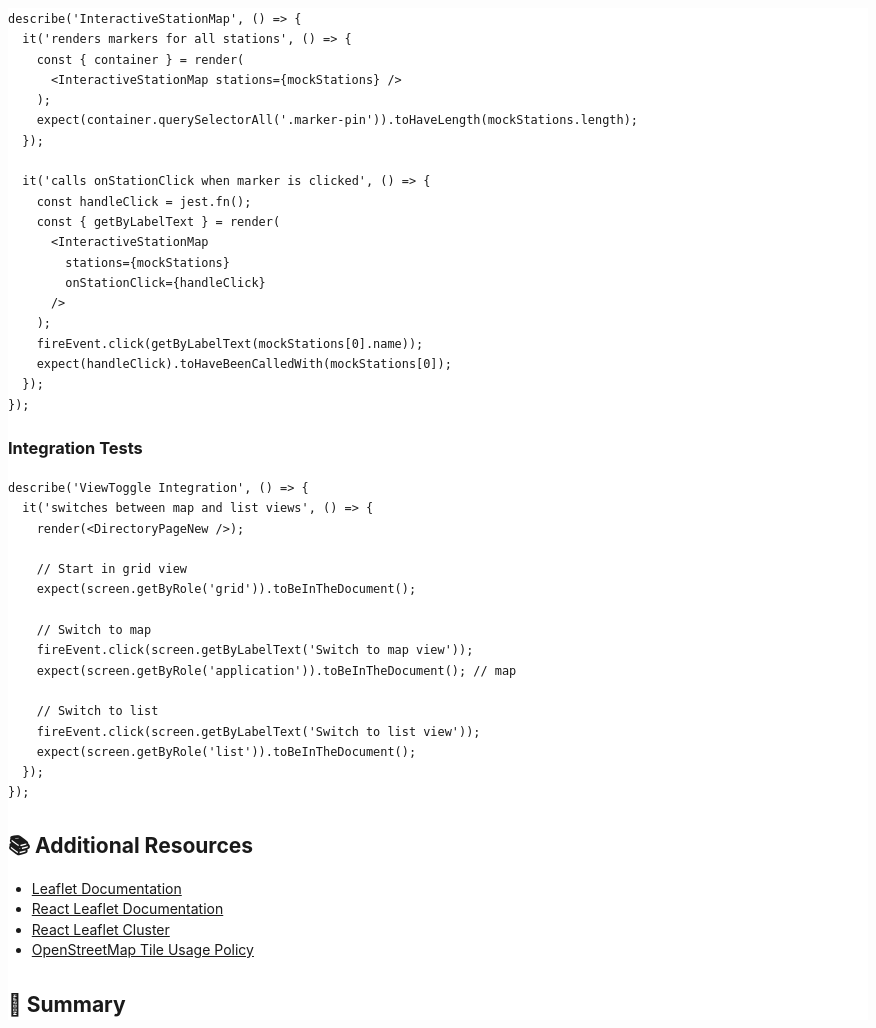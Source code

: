 ```tsx
describe('InteractiveStationMap', () => {
  it('renders markers for all stations', () => {
    const { container } = render(
      <InteractiveStationMap stations={mockStations} />
    );
    expect(container.querySelectorAll('.marker-pin')).toHaveLength(mockStations.length);
  });

  it('calls onStationClick when marker is clicked', () => {
    const handleClick = jest.fn();
    const { getByLabelText } = render(
      <InteractiveStationMap
        stations={mockStations}
        onStationClick={handleClick}
      />
    );
    fireEvent.click(getByLabelText(mockStations[0].name));
    expect(handleClick).toHaveBeenCalledWith(mockStations[0]);
  });
});
```

### Integration Tests

```tsx
describe('ViewToggle Integration', () => {
  it('switches between map and list views', () => {
    render(<DirectoryPageNew />);

    // Start in grid view
    expect(screen.getByRole('grid')).toBeInTheDocument();

    // Switch to map
    fireEvent.click(screen.getByLabelText('Switch to map view'));
    expect(screen.getByRole('application')).toBeInTheDocument(); // map

    // Switch to list
    fireEvent.click(screen.getByLabelText('Switch to list view'));
    expect(screen.getByRole('list')).toBeInTheDocument();
  });
});
```

## 📚 Additional Resources

- [Leaflet Documentation](https://leafletjs.com/reference.html)
- [React Leaflet Documentation](https://react-leaflet.js.org/)
- [React Leaflet Cluster](https://github.com/YUzhva/react-leaflet-cluster)
- [OpenStreetMap Tile Usage Policy](https://operations.osmfoundation.org/policies/tiles/)

## 🎯 Summary
